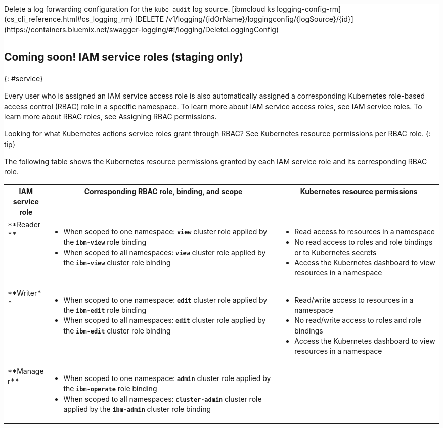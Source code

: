 <td>Delete a log forwarding configuration for the <code>kube-audit</code> log source.</td>
<td>[ibmcloud ks logging-config-rm](cs_cli_reference.html#cs_logging_rm)</td>
<td>[DELETE /v1/logging/{idOrName}/loggingconfig/{logSource}/{id}](https://containers.bluemix.net/swagger-logging/#!/logging/DeleteLoggingConfig)</td>
</tr>
</tbody>
</table>

<br />


## Coming soon! IAM service roles (staging only)
{: #service}

Every user who is assigned an IAM service access role is also automatically assigned a corresponding Kubernetes role-based access control (RBAC) role in a specific namespace. To learn more about IAM service access roles, see [IAM service roles](cs_users.html#iam-service-namespaces). To learn more about RBAC roles, see [Assigning RBAC permissions](cs_users.html#role-binding).

Looking for what Kubernetes actions service roles grant through RBAC? See [Kubernetes resource permissions per RBAC role](#rbac).
{: tip}

The following table shows the Kubernetes resource permissions granted by each IAM service role and its corresponding RBAC role.

<table>
  <tr>
    <th>IAM service role</th>
    <th>Corresponding RBAC role, binding, and scope</th>
    <th>Kubernetes resource permissions</th>
  </tr>
  <tr>
    <td>**Reader**</td>
    <td><ul>
      <li>When scoped to one namespace: <strong><code>view</code></strong> cluster role applied by the <strong><code>ibm-view</code></strong> role binding</li>
      <li>When scoped to all namespaces: <strong><code>view</code></strong> cluster role applied by the <strong><code>ibm-view</code></strong> cluster role binding</li></ul>
    </td>
    <td><ul>
      <li>Read access to resources in a namespace</li>
      <li>No read access to roles and role bindings or to Kubernetes secrets</li>
      <li>Access the Kubernetes dashboard to view resources in a namespace</li></ul>
    </td>
  </tr>
  <tr>
    <td>**Writer**</td>
    <td><ul>
      <li>When scoped to one namespace: <strong><code>edit</code></strong> cluster role applied by the <strong><code>ibm-edit</code></strong> role binding</li>
      <li>When scoped to all namespaces: <strong><code>edit</code></strong> cluster role applied by the <strong><code>ibm-edit</code></strong> cluster role binding</li></ul>
    </td>
    <td><ul><li>Read/write access to resources in a namespace</li>
    <li>No read/write access to roles and role bindings</li>
    <li>Access the Kubernetes dashboard to view resources in a namespace</li></ul>
    </td>
  </tr>
  <tr>
    <td>**Manager**</td>
    <td><ul>
      <li>When scoped to one namespace: <strong><code>admin</code></strong> cluster role applied by the <strong><code>ibm-operate</code></strong> role binding</li>
      <li>When scoped to all namespaces: <strong><code>cluster-admin</code></strong> cluster role applied by the <strong><code>ibm-admin</code></strong> cluster role binding</li></ul></td>